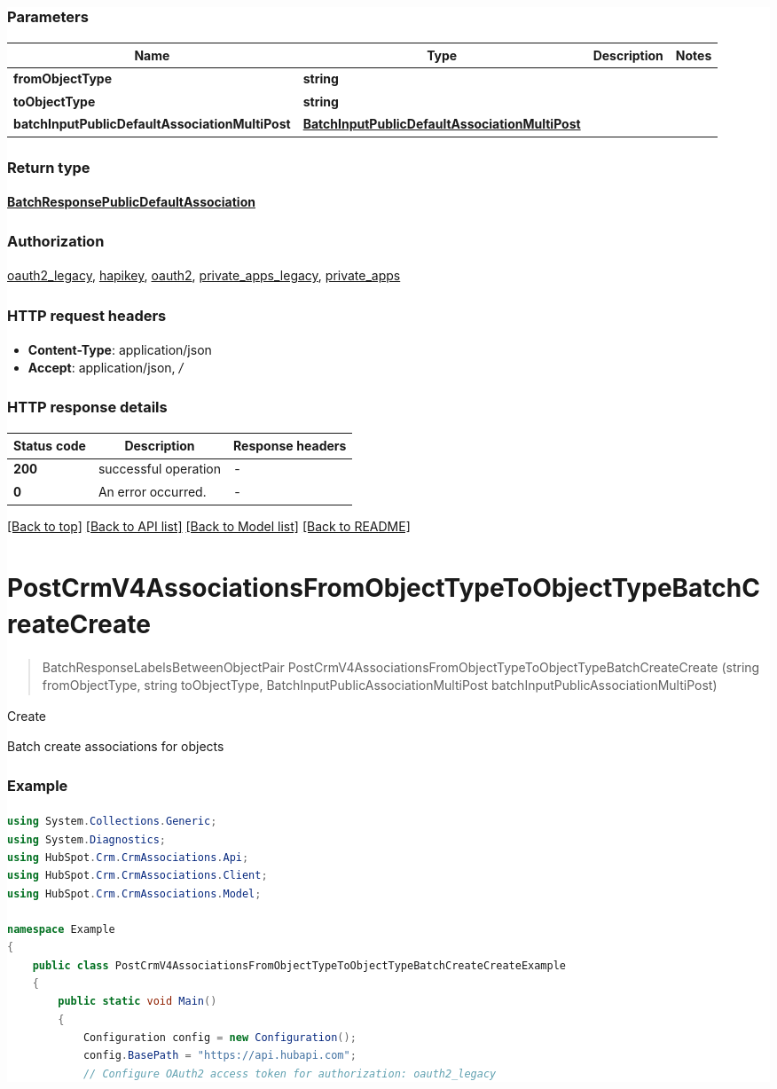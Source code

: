 ### Parameters

| Name | Type | Description | Notes |
|------|------|-------------|-------|
| **fromObjectType** | **string** |  |  |
| **toObjectType** | **string** |  |  |
| **batchInputPublicDefaultAssociationMultiPost** | [**BatchInputPublicDefaultAssociationMultiPost**](BatchInputPublicDefaultAssociationMultiPost.md) |  |  |

### Return type

[**BatchResponsePublicDefaultAssociation**](BatchResponsePublicDefaultAssociation.md)

### Authorization

[oauth2_legacy](../README.md#oauth2_legacy), [hapikey](../README.md#hapikey), [oauth2](../README.md#oauth2), [private_apps_legacy](../README.md#private_apps_legacy), [private_apps](../README.md#private_apps)

### HTTP request headers

 - **Content-Type**: application/json
 - **Accept**: application/json, */*


### HTTP response details
| Status code | Description | Response headers |
|-------------|-------------|------------------|
| **200** | successful operation |  -  |
| **0** | An error occurred. |  -  |

[[Back to top]](#) [[Back to API list]](../README.md#documentation-for-api-endpoints) [[Back to Model list]](../README.md#documentation-for-models) [[Back to README]](../README.md)

<a id="postcrmv4associationsfromobjecttypetoobjecttypebatchcreatecreate"></a>
# **PostCrmV4AssociationsFromObjectTypeToObjectTypeBatchCreateCreate**
> BatchResponseLabelsBetweenObjectPair PostCrmV4AssociationsFromObjectTypeToObjectTypeBatchCreateCreate (string fromObjectType, string toObjectType, BatchInputPublicAssociationMultiPost batchInputPublicAssociationMultiPost)

Create

Batch create associations for objects

### Example
```csharp
using System.Collections.Generic;
using System.Diagnostics;
using HubSpot.Crm.CrmAssociations.Api;
using HubSpot.Crm.CrmAssociations.Client;
using HubSpot.Crm.CrmAssociations.Model;

namespace Example
{
    public class PostCrmV4AssociationsFromObjectTypeToObjectTypeBatchCreateCreateExample
    {
        public static void Main()
        {
            Configuration config = new Configuration();
            config.BasePath = "https://api.hubapi.com";
            // Configure OAuth2 access token for authorization: oauth2_legacy
```